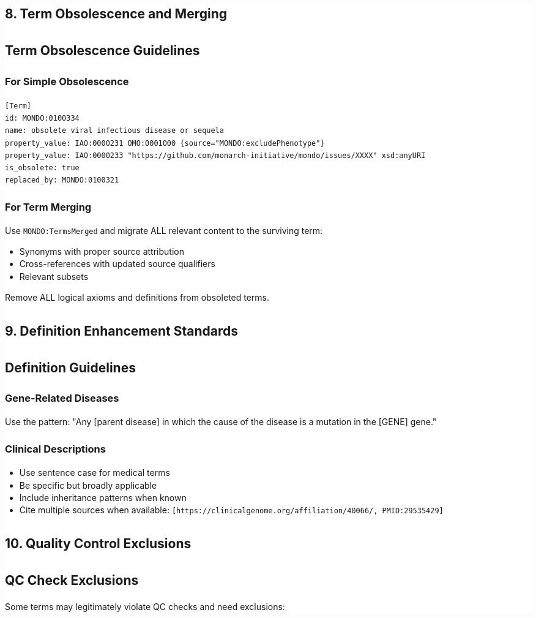 ```
```

## 8. Term Obsolescence and Merging

## Term Obsolescence Guidelines

### For Simple Obsolescence

```
[Term]
id: MONDO:0100334
name: obsolete viral infectious disease or sequela
property_value: IAO:0000231 OMO:0001000 {source="MONDO:excludePhenotype"}
property_value: IAO:0000233 "https://github.com/monarch-initiative/mondo/issues/XXXX" xsd:anyURI
is_obsolete: true
replaced_by: MONDO:0100321
```

### For Term Merging

Use `MONDO:TermsMerged` and migrate ALL relevant content to the surviving term:
- Synonyms with proper source attribution
- Cross-references with updated source qualifiers
- Relevant subsets

Remove ALL logical axioms and definitions from obsoleted terms.

## 9. Definition Enhancement Standards

## Definition Guidelines

### Gene-Related Diseases
Use the pattern: "Any [parent disease] in which the cause of the disease is a mutation in the [GENE] gene."

### Clinical Descriptions  
- Use sentence case for medical terms
- Be specific but broadly applicable
- Include inheritance patterns when known
- Cite multiple sources when available: `[https://clinicalgenome.org/affiliation/40066/, PMID:29535429]`

## 10. Quality Control Exclusions

## QC Check Exclusions

Some terms may legitimately violate QC checks and need exclusions:
